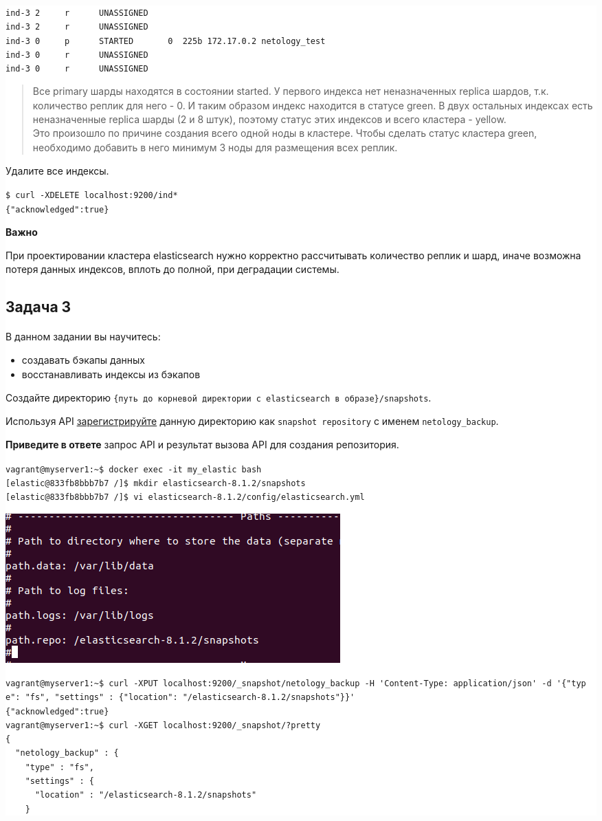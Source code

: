 ```
ind-3 2     r      UNASSIGNED                       
ind-3 2     r      UNASSIGNED                       
ind-3 0     p      STARTED       0  225b 172.17.0.2 netology_test
ind-3 0     r      UNASSIGNED                       
ind-3 0     r      UNASSIGNED                       

```
> Все primary шарды находятся в состоянии started. У первого индекса нет неназначенных replica шардов, т.к. количество реплик для него - 0. И таким образом индекс находится в статусе green.
> В двух остальных индексах есть неназначенные replica шарды (2 и 8 штук), поэтому статус этих индексов и всего кластера - yellow.  
> Это произошло по причине создания всего одной ноды в кластере. Чтобы сделать статус кластера green, необходимо добавить в него минимум 3 ноды для размещения всех реплик.

Удалите все индексы.
```
$ curl -XDELETE localhost:9200/ind*
{"acknowledged":true}
```
**Важно**

При проектировании кластера elasticsearch нужно корректно рассчитывать количество реплик и шард,
иначе возможна потеря данных индексов, вплоть до полной, при деградации системы.

## Задача 3

В данном задании вы научитесь:
- создавать бэкапы данных
- восстанавливать индексы из бэкапов

Создайте директорию `{путь до корневой директории с elasticsearch в образе}/snapshots`.

Используя API [зарегистрируйте](https://www.elastic.co/guide/en/elasticsearch/reference/current/snapshots-register-repository.html#snapshots-register-repository) 
данную директорию как `snapshot repository` c именем `netology_backup`.

**Приведите в ответе** запрос API и результат вызова API для создания репозитория.

```
vagrant@myserver1:~$ docker exec -it my_elastic bash
[elastic@833fb8bbb7b7 /]$ mkdir elasticsearch-8.1.2/snapshots
[elastic@833fb8bbb7b7 /]$ vi elasticsearch-8.1.2/config/elasticsearch.yml
```
![](images/repo.png)
```
vagrant@myserver1:~$ curl -XPUT localhost:9200/_snapshot/netology_backup -H 'Content-Type: application/json' -d '{"type": "fs", "settings" : {"location": "/elasticsearch-8.1.2/snapshots"}}'
{"acknowledged":true}
vagrant@myserver1:~$ curl -XGET localhost:9200/_snapshot/?pretty
{
  "netology_backup" : {
    "type" : "fs",
    "settings" : {
      "location" : "/elasticsearch-8.1.2/snapshots"
    }
```